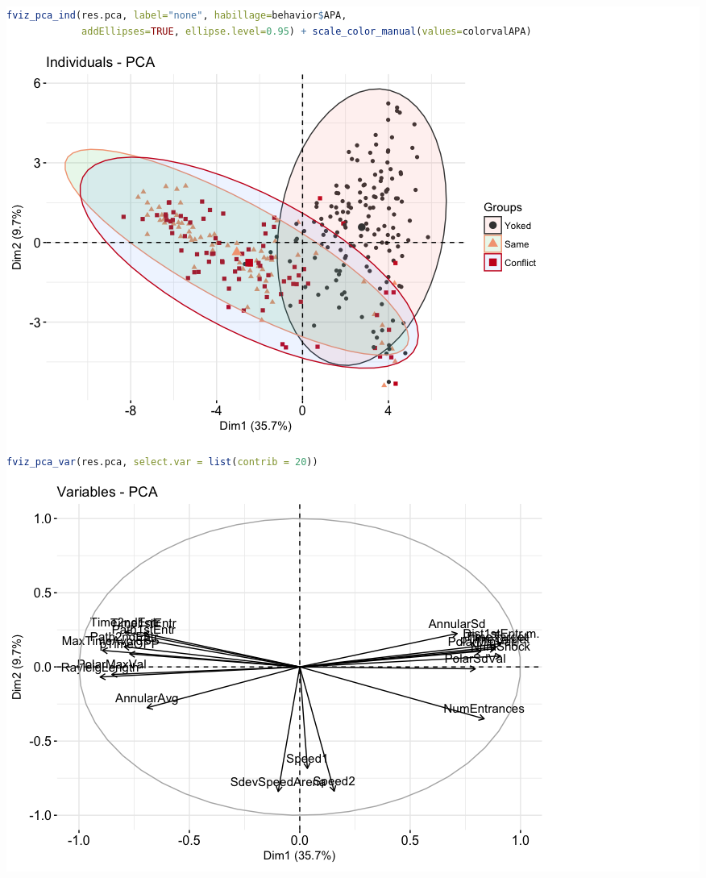 ``` r
fviz_pca_ind(res.pca, label="none", habillage=behavior$APA,
             addEllipses=TRUE, ellipse.level=0.95) + scale_color_manual(values=colorvalAPA)
```

![](../figures/Fig2/PCA-13.png)

``` r
fviz_pca_var(res.pca, select.var = list(contrib = 20))
```

![](../figures/Fig2/PCA-14.png)
